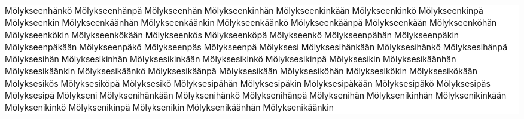 Mölykseenhänkö
Mölykseenhänpä
Mölykseenhän
Mölykseenkinhän
Mölykseenkinkään
Mölykseenkinkö
Mölykseenkinpä
Mölykseenkin
Mölykseenkäänhän
Mölykseenkäänkin
Mölykseenkäänkö
Mölykseenkäänpä
Mölykseenkään
Mölykseenköhän
Mölykseenkökin
Mölykseenkökään
Mölykseenkös
Mölykseenköpä
Mölykseenkö
Mölykseenpähän
Mölykseenpäkin
Mölykseenpäkään
Mölykseenpäkö
Mölykseenpäs
Mölykseenpä
Mölyksesi
Mölyksesihänkään
Mölyksesihänkö
Mölyksesihänpä
Mölyksesihän
Mölyksesikinhän
Mölyksesikinkään
Mölyksesikinkö
Mölyksesikinpä
Mölyksesikin
Mölyksesikäänhän
Mölyksesikäänkin
Mölyksesikäänkö
Mölyksesikäänpä
Mölyksesikään
Mölyksesiköhän
Mölyksesikökin
Mölyksesikökään
Mölyksesikös
Mölyksesiköpä
Mölyksesikö
Mölyksesipähän
Mölyksesipäkin
Mölyksesipäkään
Mölyksesipäkö
Mölyksesipäs
Mölyksesipä
Mölykseni
Mölyksenihänkään
Mölyksenihänkö
Mölyksenihänpä
Mölyksenihän
Mölyksenikinhän
Mölyksenikinkään
Mölyksenikinkö
Mölyksenikinpä
Mölyksenikin
Mölyksenikäänhän
Mölyksenikäänkin